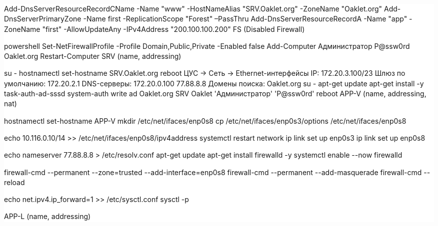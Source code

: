 Add-DnsServerResourceRecordCName -Name "www" -HostNameAlias "SRV.Oaklet.org" -ZoneName "Oaklet.org"
Add-DnsServerPrimaryZone -Name first -ReplicationScope "Forest" –PassThru
Add-DnsServerResourceRecordA -Name "app" -ZoneName "first" -AllowUpdateAny -IPv4Address "200.100.100.200"
FS (Disabled Firewall)

powershell
Set-NetFirewallProfile -Profile Domain,Public,Private -Enabled false
Add-Computer
    Администратор
    P@ssw0rd
        Oaklet.org
Restart-Computer
SRV (name, addressing)

su -
hostnamectl set-hostname SRV.Oaklet.org
reboot
ЦУС -> Сеть -> Ethernet-интерфейсы
IP: 172.20.3.100/23
Шлюз по умолчанию: 172.20.2.1
DNS-серверы: 172.20.0.100 77.88.8.8
Домены поиска: Oaklet.org
su -
apt-get update
apt-get install -y task-auth-ad-sssd
system-auth write ad Oaklet.org SRV Oaklet 'Администратор' 'P@ssw0rd'
reboot
APP-V (name, addressing, nat)

hostnamectl set-hostname APP-V
mkdir /etc/net/ifaces/enp0s8
cp /etc/net/ifaces/enp0s3/options /etc/net/ifaces/enp0s8


echo 10.116.0.10/14 >> /etc/net/ifaces/enp0s8/ipv4address
systemctl restart network
ip link set up enp0s3
ip link set up enp0s8


echo nameserver 77.88.8.8 > /etc/resolv.conf
apt-get update
apt-get install firewalld -y
systemctl enable --now firewalld


firewall-cmd --permanent --zone=trusted --add-interface=enp0s8
firewall-cmd --permanent --add-masquerade
firewall-cmd --reload


echo net.ipv4.ip_forward=1 >> /etc/sysctl.conf
sysctl -p

APP-L (name, addressing)
